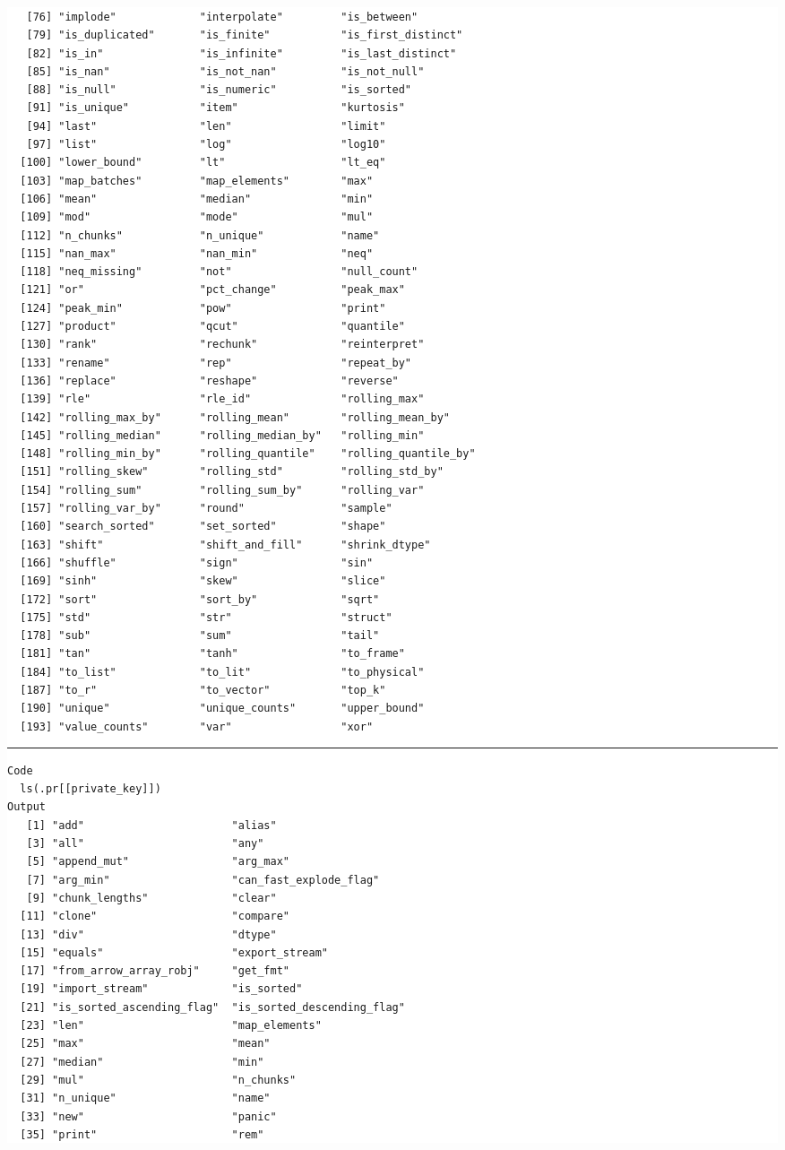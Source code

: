        [76] "implode"             "interpolate"         "is_between"         
       [79] "is_duplicated"       "is_finite"           "is_first_distinct"  
       [82] "is_in"               "is_infinite"         "is_last_distinct"   
       [85] "is_nan"              "is_not_nan"          "is_not_null"        
       [88] "is_null"             "is_numeric"          "is_sorted"          
       [91] "is_unique"           "item"                "kurtosis"           
       [94] "last"                "len"                 "limit"              
       [97] "list"                "log"                 "log10"              
      [100] "lower_bound"         "lt"                  "lt_eq"              
      [103] "map_batches"         "map_elements"        "max"                
      [106] "mean"                "median"              "min"                
      [109] "mod"                 "mode"                "mul"                
      [112] "n_chunks"            "n_unique"            "name"               
      [115] "nan_max"             "nan_min"             "neq"                
      [118] "neq_missing"         "not"                 "null_count"         
      [121] "or"                  "pct_change"          "peak_max"           
      [124] "peak_min"            "pow"                 "print"              
      [127] "product"             "qcut"                "quantile"           
      [130] "rank"                "rechunk"             "reinterpret"        
      [133] "rename"              "rep"                 "repeat_by"          
      [136] "replace"             "reshape"             "reverse"            
      [139] "rle"                 "rle_id"              "rolling_max"        
      [142] "rolling_max_by"      "rolling_mean"        "rolling_mean_by"    
      [145] "rolling_median"      "rolling_median_by"   "rolling_min"        
      [148] "rolling_min_by"      "rolling_quantile"    "rolling_quantile_by"
      [151] "rolling_skew"        "rolling_std"         "rolling_std_by"     
      [154] "rolling_sum"         "rolling_sum_by"      "rolling_var"        
      [157] "rolling_var_by"      "round"               "sample"             
      [160] "search_sorted"       "set_sorted"          "shape"              
      [163] "shift"               "shift_and_fill"      "shrink_dtype"       
      [166] "shuffle"             "sign"                "sin"                
      [169] "sinh"                "skew"                "slice"              
      [172] "sort"                "sort_by"             "sqrt"               
      [175] "std"                 "str"                 "struct"             
      [178] "sub"                 "sum"                 "tail"               
      [181] "tan"                 "tanh"                "to_frame"           
      [184] "to_list"             "to_lit"              "to_physical"        
      [187] "to_r"                "to_vector"           "top_k"              
      [190] "unique"              "unique_counts"       "upper_bound"        
      [193] "value_counts"        "var"                 "xor"                

---

    Code
      ls(.pr[[private_key]])
    Output
       [1] "add"                       "alias"                    
       [3] "all"                       "any"                      
       [5] "append_mut"                "arg_max"                  
       [7] "arg_min"                   "can_fast_explode_flag"    
       [9] "chunk_lengths"             "clear"                    
      [11] "clone"                     "compare"                  
      [13] "div"                       "dtype"                    
      [15] "equals"                    "export_stream"            
      [17] "from_arrow_array_robj"     "get_fmt"                  
      [19] "import_stream"             "is_sorted"                
      [21] "is_sorted_ascending_flag"  "is_sorted_descending_flag"
      [23] "len"                       "map_elements"             
      [25] "max"                       "mean"                     
      [27] "median"                    "min"                      
      [29] "mul"                       "n_chunks"                 
      [31] "n_unique"                  "name"                     
      [33] "new"                       "panic"                    
      [35] "print"                     "rem"                      